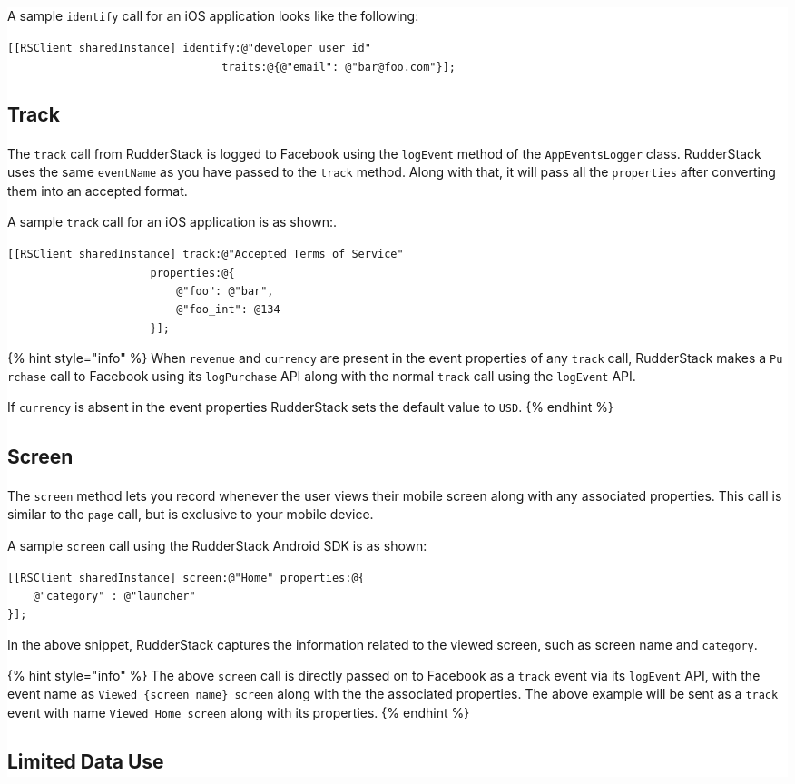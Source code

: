 A sample `identify` call for an iOS application looks like the following:

```text
[[RSClient sharedInstance] identify:@"developer_user_id"
                                 traits:@{@"email": @"bar@foo.com"}];
```

## Track

The `track` call from RudderStack is logged to Facebook using the `logEvent` method of the `AppEventsLogger` class. RudderStack uses the same `eventName` as you have passed to the `track` method. Along with that, it will pass all the `properties` after converting them into an accepted format.

A sample `track` call for an iOS application is as shown:.

```text
[[RSClient sharedInstance] track:@"Accepted Terms of Service"
                      properties:@{
                          @"foo": @"bar",
                          @"foo_int": @134
                      }];
```

{% hint style="info" %}
When `revenue` and `currency` are present in the event properties of any `track` call, RudderStack makes a `Purchase` call to Facebook using its `logPurchase` API along with the normal `track` call using the `logEvent` API. 

If `currency` is absent in the event properties RudderStack sets the default value to `USD`.
{% endhint %}

## Screen

The `screen` method lets you record whenever the user views their mobile screen along with any associated properties. This call is similar to the `page` call, but is exclusive to your mobile device.

A sample `screen` call using the RudderStack Android SDK is as shown:

```text
[[RSClient sharedInstance] screen:@"Home" properties:@{
    @"category" : @"launcher"
}];
```

In the above snippet, RudderStack captures the information related to the viewed screen, such as screen name and `category`.

{% hint style="info" %}
The above `screen` call is directly passed on to Facebook as a `track` event via its `logEvent` API, with the event name as `Viewed {screen name} screen` along with the the associated properties. The above example will be sent as a `track` event with name `Viewed Home screen` along with its properties.
{% endhint %}

## Limited Data Use

